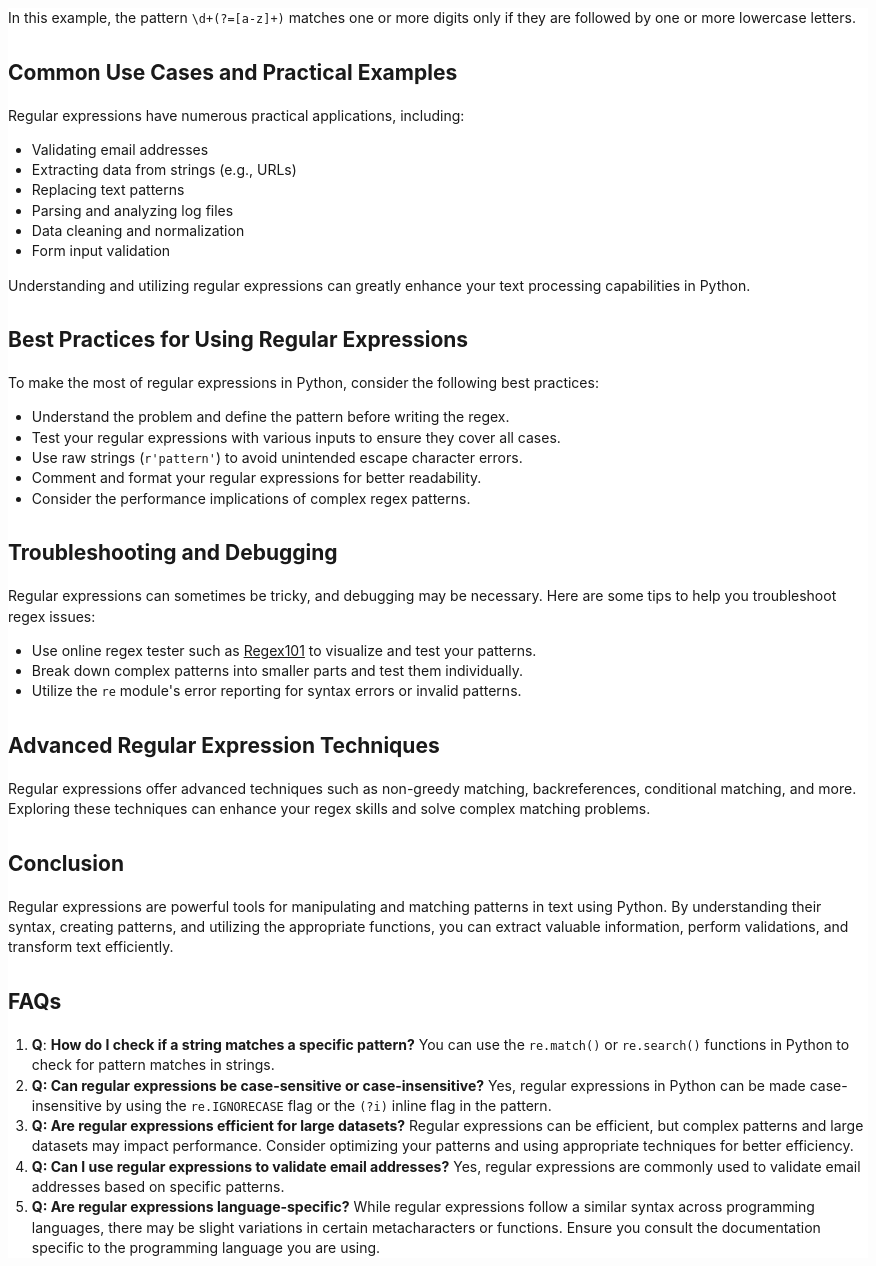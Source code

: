 In this example, the pattern `\d+(?=[a-z]+)` matches one or more digits only if they are followed by one or more lowercase letters.

## **Common Use Cases and Practical Examples**

Regular expressions have numerous practical applications, including:

* Validating email addresses
* Extracting data from strings (e.g., URLs)
* Replacing text patterns
* Parsing and analyzing log files
* Data cleaning and normalization
* Form input validation

Understanding and utilizing regular expressions can greatly enhance your text processing capabilities in Python.

## **Best Practices for Using Regular Expressions**

To make the most of regular expressions in Python, consider the following best practices:

* Understand the problem and define the pattern before writing the regex.
* Test your regular expressions with various inputs to ensure they cover all cases.
* Use raw strings (`r'pattern'`) to avoid unintended escape character errors.
* Comment and format your regular expressions for better readability.
* Consider the performance implications of complex regex patterns.

## **Troubleshooting and Debugging**

Regular expressions can sometimes be tricky, and debugging may be necessary. Here are some tips to help you troubleshoot regex issues:

* Use online regex tester such as [Regex101](https://regex101.com/) to visualize and test your patterns.
* Break down complex patterns into smaller parts and test them individually.
* Utilize the `re` module's error reporting for syntax errors or invalid patterns.

## **Advanced Regular Expression Techniques**

Regular expressions offer advanced techniques such as non-greedy matching, backreferences, conditional matching, and more. Exploring these techniques can enhance your regex skills and solve complex matching problems.

## **Conclusion**

Regular expressions are powerful tools for manipulating and matching patterns in text using Python. By understanding their syntax, creating patterns, and utilizing the appropriate functions, you can extract valuable information, perform validations, and transform text efficiently.

## **FAQs**

1. **Q**: **How do I check if a string matches a specific pattern?** You can use the `re.match()` or `re.search()` functions in Python to check for pattern matches in strings.
2. **Q: Can regular expressions be case-sensitive or case-insensitive?** Yes, regular expressions in Python can be made case-insensitive by using the `re.IGNORECASE` flag or the `(?i)` inline flag in the pattern.
3. **Q: Are regular expressions efficient for large datasets?** Regular expressions can be efficient, but complex patterns and large datasets may impact performance. Consider optimizing your patterns and using appropriate techniques for better efficiency.
4. **Q: Can I use regular expressions to validate email addresses?** Yes, regular expressions are commonly used to validate email addresses based on specific patterns.
5. **Q: Are regular expressions language-specific?** While regular expressions follow a similar syntax across programming languages, there may be slight variations in certain metacharacters or functions. Ensure you consult the documentation specific to the programming language you are using.